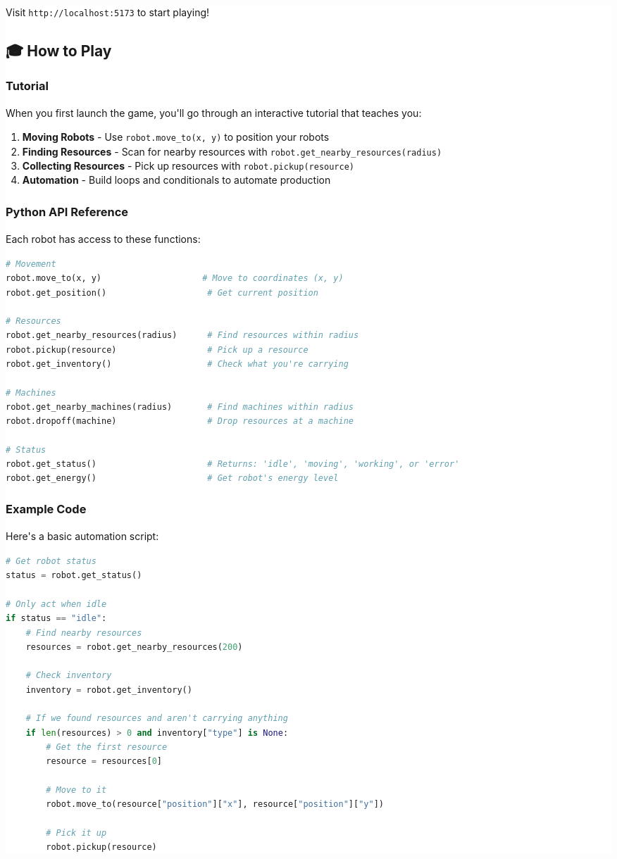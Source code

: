 Visit `http://localhost:5173` to start playing!

## 🎓 How to Play

### Tutorial

When you first launch the game, you'll go through an interactive tutorial that teaches you:

1. **Moving Robots** - Use `robot.move_to(x, y)` to position your robots
2. **Finding Resources** - Scan for nearby resources with `robot.get_nearby_resources(radius)`
3. **Collecting Resources** - Pick up resources with `robot.pickup(resource)`
4. **Automation** - Build loops and conditionals to automate production

### Python API Reference

Each robot has access to these functions:

```python
# Movement
robot.move_to(x, y)                    # Move to coordinates (x, y)
robot.get_position()                    # Get current position

# Resources
robot.get_nearby_resources(radius)      # Find resources within radius
robot.pickup(resource)                  # Pick up a resource
robot.get_inventory()                   # Check what you're carrying

# Machines
robot.get_nearby_machines(radius)       # Find machines within radius
robot.dropoff(machine)                  # Drop resources at a machine

# Status
robot.get_status()                      # Returns: 'idle', 'moving', 'working', or 'error'
robot.get_energy()                      # Get robot's energy level
```

### Example Code

Here's a basic automation script:

```python
# Get robot status
status = robot.get_status()

# Only act when idle
if status == "idle":
    # Find nearby resources
    resources = robot.get_nearby_resources(200)

    # Check inventory
    inventory = robot.get_inventory()

    # If we found resources and aren't carrying anything
    if len(resources) > 0 and inventory["type"] is None:
        # Get the first resource
        resource = resources[0]

        # Move to it
        robot.move_to(resource["position"]["x"], resource["position"]["y"])

        # Pick it up
        robot.pickup(resource)
```
